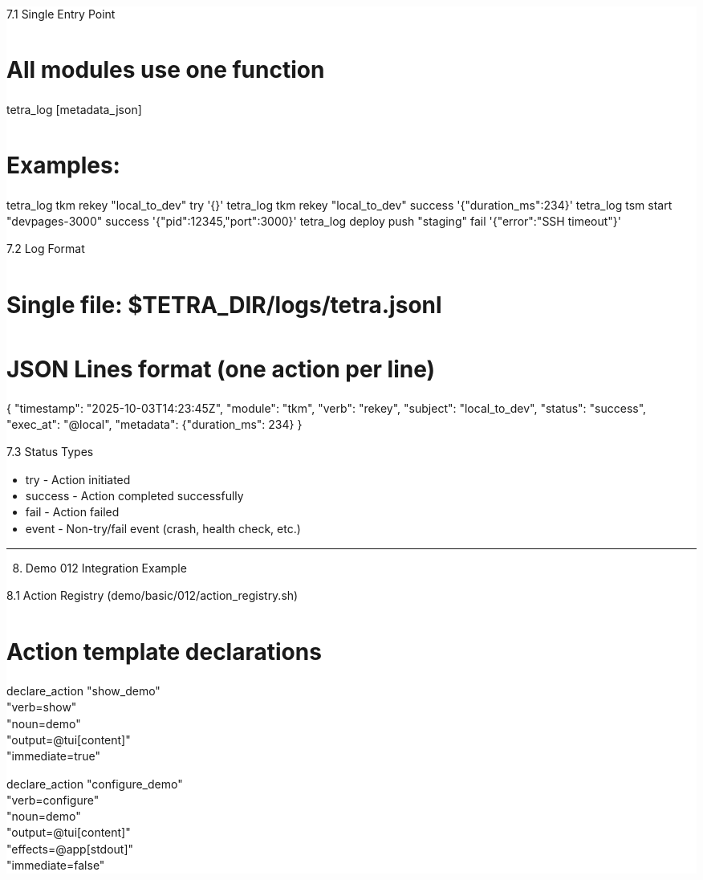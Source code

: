   7.1 Single Entry Point

  # All modules use one function
  tetra_log <module> <verb> <subject> <status> [metadata_json]

  # Examples:
  tetra_log tkm rekey "local_to_dev" try '{}'
  tetra_log tkm rekey "local_to_dev" success '{"duration_ms":234}'
  tetra_log tsm start "devpages-3000" success '{"pid":12345,"port":3000}'
  tetra_log deploy push "staging" fail '{"error":"SSH timeout"}'

  7.2 Log Format

  # Single file: $TETRA_DIR/logs/tetra.jsonl
  # JSON Lines format (one action per line)

  {
    "timestamp": "2025-10-03T14:23:45Z",
    "module": "tkm",
    "verb": "rekey",
    "subject": "local_to_dev",
    "status": "success",
    "exec_at": "@local",
    "metadata": {"duration_ms": 234}
  }

  7.3 Status Types

  - try - Action initiated
  - success - Action completed successfully
  - fail - Action failed
  - event - Non-try/fail event (crash, health check, etc.)

  ---
  8. Demo 012 Integration Example

  8.1 Action Registry (demo/basic/012/action_registry.sh)

  # Action template declarations
  declare_action "show_demo" \
      "verb=show" \
      "noun=demo" \
      "output=@tui[content]" \
      "immediate=true"

  declare_action "configure_demo" \
      "verb=configure" \
      "noun=demo" \
      "output=@tui[content]" \
      "effects=@app[stdout]" \
      "immediate=false"
